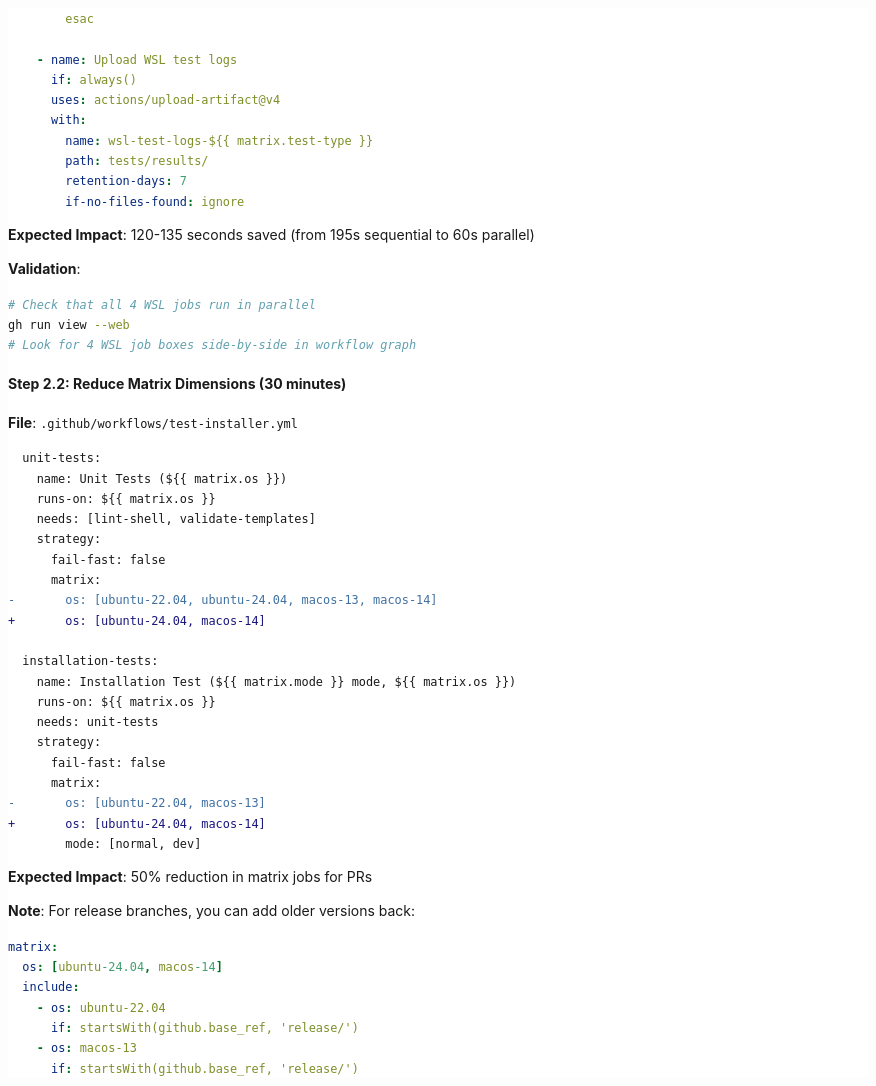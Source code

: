```yaml
        esac

    - name: Upload WSL test logs
      if: always()
      uses: actions/upload-artifact@v4
      with:
        name: wsl-test-logs-${{ matrix.test-type }}
        path: tests/results/
        retention-days: 7
        if-no-files-found: ignore
```

**Expected Impact**: 120-135 seconds saved (from 195s sequential to 60s parallel)

**Validation**:

```bash
# Check that all 4 WSL jobs run in parallel
gh run view --web
# Look for 4 WSL job boxes side-by-side in workflow graph
```

#### Step 2.2: Reduce Matrix Dimensions (30 minutes)

**File**: `.github/workflows/test-installer.yml`

```diff
  unit-tests:
    name: Unit Tests (${{ matrix.os }})
    runs-on: ${{ matrix.os }}
    needs: [lint-shell, validate-templates]
    strategy:
      fail-fast: false
      matrix:
-       os: [ubuntu-22.04, ubuntu-24.04, macos-13, macos-14]
+       os: [ubuntu-24.04, macos-14]

  installation-tests:
    name: Installation Test (${{ matrix.mode }} mode, ${{ matrix.os }})
    runs-on: ${{ matrix.os }}
    needs: unit-tests
    strategy:
      fail-fast: false
      matrix:
-       os: [ubuntu-22.04, macos-13]
+       os: [ubuntu-24.04, macos-14]
        mode: [normal, dev]
```

**Expected Impact**: 50% reduction in matrix jobs for PRs

**Note**: For release branches, you can add older versions back:

```yaml
matrix:
  os: [ubuntu-24.04, macos-14]
  include:
    - os: ubuntu-22.04
      if: startsWith(github.base_ref, 'release/')
    - os: macos-13
      if: startsWith(github.base_ref, 'release/')
```
